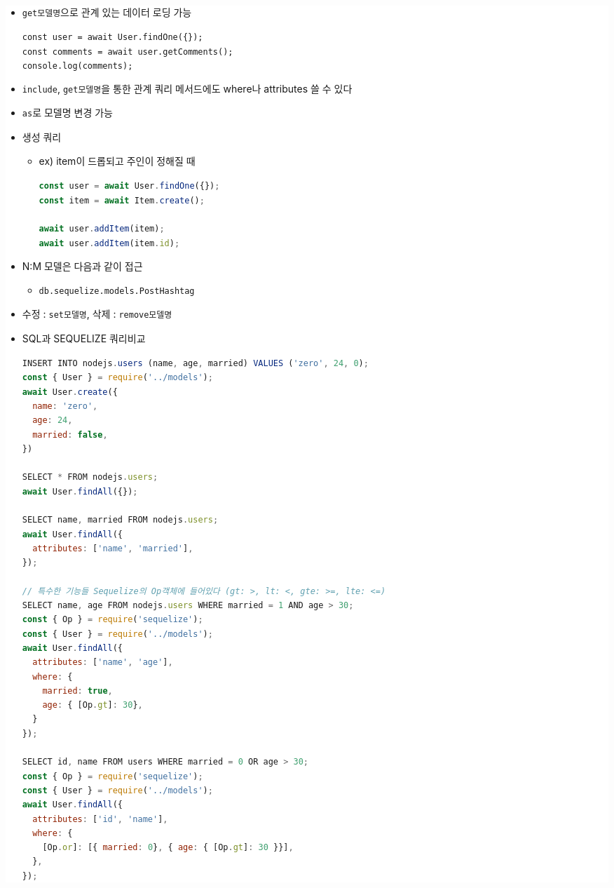 - `get모델명`으로 관계 있는 데이터 로딩 가능

  ```
  const user = await User.findOne({});
  const comments = await user.getComments();
  console.log(comments);
  ```

- `include`, `get모델명`을 통한 관계 쿼리 메서드에도 where나 attributes 쓸 수 있다

- `as`로 모델명 변경 가능

- 생성 쿼리

  - ex) item이 드롭되고 주인이 정해질 때

    ```javascript
    const user = await User.findOne({});
    const item = await Item.create();
    
    await user.addItem(item);
    await user.addItem(item.id);

- N:M 모델은 다음과 같이 접근

  - `db.sequelize.models.PostHashtag`

- 수정 : `set모델명`, 삭제 : `remove모델명`

- SQL과 SEQUELIZE 쿼리비교

  ```javascript
  INSERT INTO nodejs.users (name, age, married) VALUES ('zero', 24, 0);
  const { User } = require('../models');
  await User.create({
    name: 'zero',
    age: 24, 
    married: false,
  })
  
  SELECT * FROM nodejs.users;
  await User.findAll({});
  
  SELECT name, married FROM nodejs.users;
  await User.findAll({
    attributes: ['name', 'married'],
  });
  
  // 특수한 기능들 Sequelize의 Op객체에 들어있다 (gt: >, lt: <, gte: >=, lte: <=)
  SELECT name, age FROM nodejs.users WHERE married = 1 AND age > 30;
  const { Op } = require('sequelize');
  const { User } = require('../models');
  await User.findAll({
    attributes: ['name', 'age'],
    where: {
      married: true,
      age: { [Op.gt]: 30},
    }
  });
  
  SELECT id, name FROM users WHERE married = 0 OR age > 30;
  const { Op } = require('sequelize');
  const { User } = require('../models');
  await User.findAll({
    attributes: ['id', 'name'],
    where: {
      [Op.or]: [{ married: 0}, { age: { [Op.gt]: 30 }}],
    },
  });
  
  ```